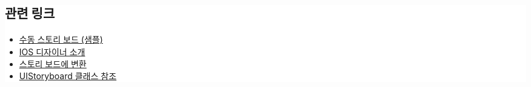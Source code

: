 

## <a name="related-links"></a>관련 링크

- [수동 스토리 보드 (샘플)](https://developer.xamarin.com/samples/ManualStoryboard/)
- [IOS 디자이너 소개](~/ios/user-interface/designer/introduction.md)
- [스토리 보드에 변환](http://developer.apple.com/library/ios/#releasenotes/Miscellaneous/RN-AdoptingStoryboards/)
- [UIStoryboard 클래스 참조](https://developer.apple.com/library/ios/#documentation/UIKit/Reference/UIStoryboard_Class/Reference/Reference.html)
